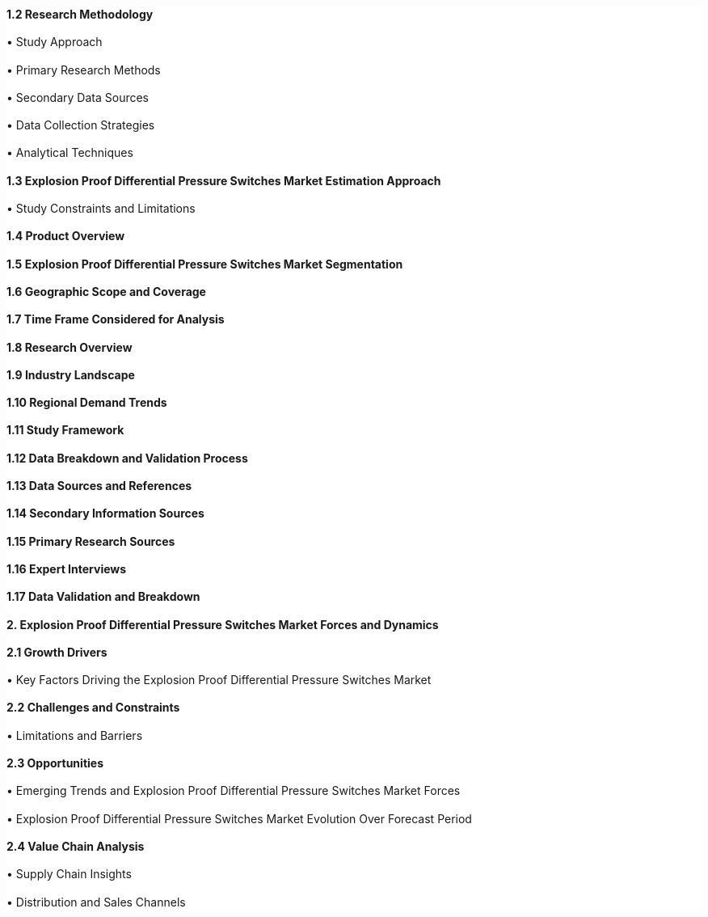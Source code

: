 <strong>1.2 Research Methodology</strong>

• Study Approach

• Primary Research Methods

• Secondary Data Sources

• Data Collection Strategies

• Analytical Techniques

<strong>1.3 Explosion Proof Differential Pressure Switches Market Estimation Approach</strong>

• Study Constraints and Limitations

<strong>1.4 Product Overview</strong>

<strong>1.5 Explosion Proof Differential Pressure Switches Market Segmentation</strong>

<strong>1.6 Geographic Scope and Coverage</strong>

<strong>1.7 Time Frame Considered for Analysis</strong>

<strong>1.8 Research Overview</strong>

<strong>1.9 Industry Landscape</strong>

<strong>1.10 Regional Demand Trends</strong>

<strong>1.11 Study Framework</strong>

<strong>1.12 Data Breakdown and Validation Process</strong>

<strong>1.13 Data Sources and References</strong>

<strong>1.14 Secondary Information Sources</strong>

<strong>1.15 Primary Research Sources</strong>

<strong>1.16 Expert Interviews</strong>

<strong>1.17 Data Validation and Breakdown</strong>

<strong>2. Explosion Proof Differential Pressure Switches Market Forces and Dynamics</strong>

<strong>2.1 Growth Drivers</strong>

• Key Factors Driving the Explosion Proof Differential Pressure Switches Market

<strong>2.2 Challenges and Constraints</strong>

• Limitations and Barriers

<strong>2.3 Opportunities</strong>

• Emerging Trends and Explosion Proof Differential Pressure Switches Market Forces

• Explosion Proof Differential Pressure Switches Market Evolution Over Forecast Period

<strong>2.4 Value Chain Analysis</strong>

• Supply Chain Insights

• Distribution and Sales Channels
